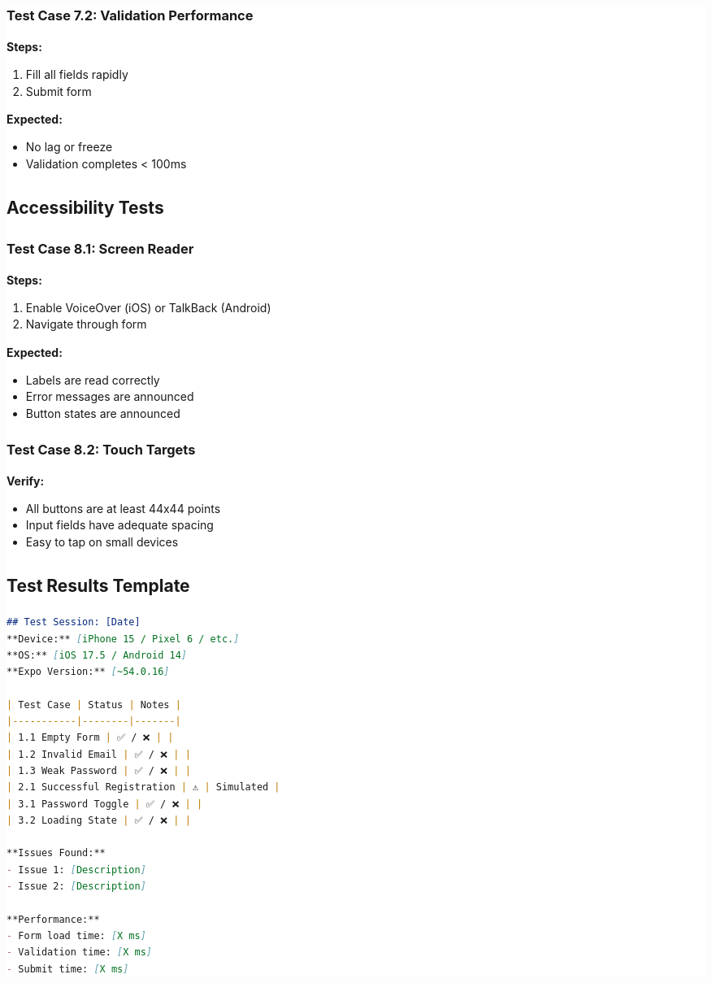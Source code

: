 ### Test Case 7.2: Validation Performance
**Steps:**
1. Fill all fields rapidly
2. Submit form

**Expected:**
- No lag or freeze
- Validation completes < 100ms

## Accessibility Tests

### Test Case 8.1: Screen Reader
**Steps:**
1. Enable VoiceOver (iOS) or TalkBack (Android)
2. Navigate through form

**Expected:**
- Labels are read correctly
- Error messages are announced
- Button states are announced

### Test Case 8.2: Touch Targets
**Verify:**
- All buttons are at least 44x44 points
- Input fields have adequate spacing
- Easy to tap on small devices

## Test Results Template

```markdown
## Test Session: [Date]
**Device:** [iPhone 15 / Pixel 6 / etc.]
**OS:** [iOS 17.5 / Android 14]
**Expo Version:** [~54.0.16]

| Test Case | Status | Notes |
|-----------|--------|-------|
| 1.1 Empty Form | ✅ / ❌ | |
| 1.2 Invalid Email | ✅ / ❌ | |
| 1.3 Weak Password | ✅ / ❌ | |
| 2.1 Successful Registration | ⚠️ | Simulated |
| 3.1 Password Toggle | ✅ / ❌ | |
| 3.2 Loading State | ✅ / ❌ | |

**Issues Found:**
- Issue 1: [Description]
- Issue 2: [Description]

**Performance:**
- Form load time: [X ms]
- Validation time: [X ms]
- Submit time: [X ms]
```
